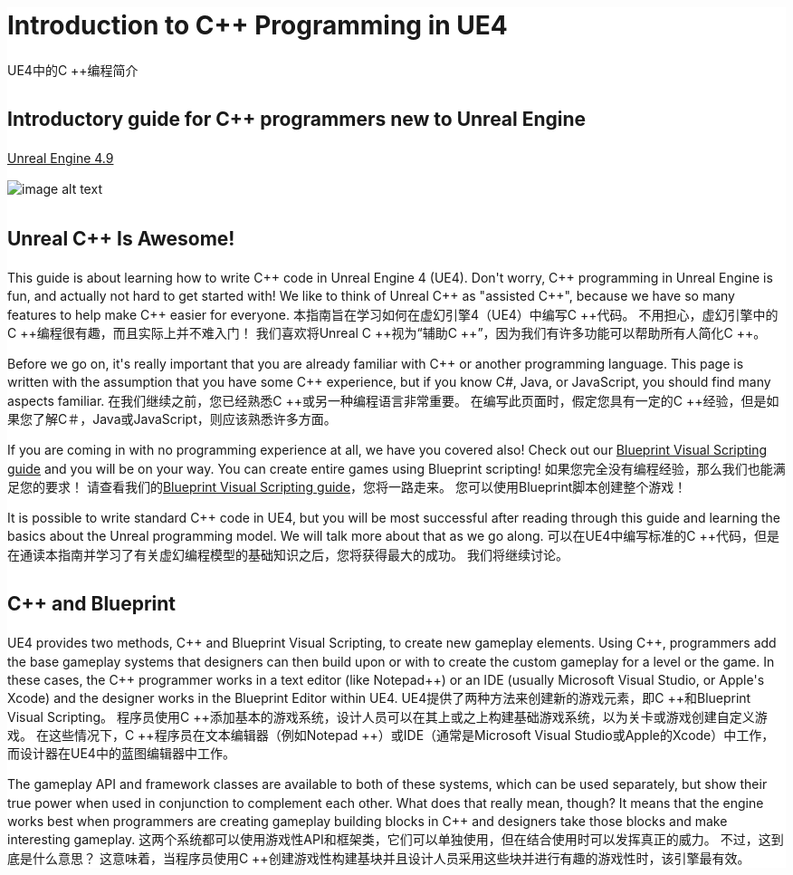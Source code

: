 # Introduction to C++ Programming in UE4

UE4中的C ++编程简介

## Introductory guide for C++ programmers new to Unreal Engine

[Unreal Engine 4.9](https://docs.unrealengine.com/en-US/SiteIndex/index.html?versions=4_9)

![image alt text](https://docs.unrealengine.com/Images/Programming/Introduction/image_0.jpg)

## Unreal C++ Is Awesome!

This guide is about learning how to write C++ code in Unreal Engine 4 (UE4). Don't worry, C++ programming in Unreal Engine is fun, and actually not hard to get started with! We like to think of Unreal C++ as "assisted C++", because we have so many features to help make C++ easier for everyone.
本指南旨在学习如何在虚幻引擎4（UE4）中编写C ++代码。 不用担心，虚幻引擎中的C ++编程很有趣，而且实际上并不难入门！ 我们喜欢将Unreal C ++视为“辅助C ++”，因为我们有许多功能可以帮助所有人简化C ++。

Before we go on, it's really important that you are already familiar with C++ or another programming language. This page is written with the assumption that you have some C++ experience, but if you know C#, Java, or JavaScript, you should find many aspects familiar.
在我们继续之前，您已经熟悉C ++或另一种编程语言非常重要。 在编写此页面时，假定您具有一定的C ++经验，但是如果您了解C＃，Java或JavaScript，则应该熟悉许多方面。

If you are coming in with no programming experience at all, we have you covered also! Check out our [Blueprint Visual Scripting guide](https://docs.unrealengine.com/en-US/Engine/Blueprints/index.html) and you will be on your way. You can create entire games using Blueprint scripting!
如果您完全没有编程经验，那么我们也能满足您的要求！ 请查看我们的[Blueprint Visual Scripting guide](https://docs.unrealengine.com/en-US/Engine/Blueprints/index.html)，您将一路走来。 您可以使用Blueprint脚本创建整个游戏！

It is possible to write standard C++ code in UE4, but you will be most successful after reading through this guide and learning the basics about the Unreal programming model. We will talk more about that as we go along.
可以在UE4中编写标准的C ++代码，但是在通读本指南并学习了有关虚幻编程模型的基础知识之后，您将获得最大的成功。 我们将继续讨论。

## C++ and Blueprint

UE4 provides two methods, C++ and Blueprint Visual Scripting, to create new gameplay elements. Using C++, programmers add the base gameplay systems that designers can then build upon or with to create the custom gameplay for a level or the game. In these cases, the C++ programmer works in a text editor (like Notepad++) or an IDE (usually Microsoft Visual Studio, or Apple's Xcode) and the designer works in the Blueprint Editor within UE4.
UE4提供了两种方法来创建新的游戏元素，即C ++和Blueprint Visual Scripting。 程序员使用C ++添加基本的游戏系统，设计人员可以在其上或之上构建基础游戏系统，以为关卡或游戏创建自定义游戏。 在这些情况下，C ++程序员在文本编辑器（例如Notepad ++）或IDE（通常是Microsoft Visual Studio或Apple的Xcode）中工作，而设计器在UE4中的蓝图编辑器中工作。

The gameplay API and framework classes are available to both of these systems, which can be used separately, but show their true power when used in conjunction to complement each other. What does that really mean, though? It means that the engine works best when programmers are creating gameplay building blocks in C++ and designers take those blocks and make interesting gameplay.
这两个系统都可以使用游戏性API和框架类，它们可以单独使用，但在结合使用时可以发挥真正的威力。 不过，这到底是什么意思？ 这意味着，当程序员使用C ++创建游戏性构建基块并且设计人员采用这些块并进行有趣的游戏性时，该引擎最有效。
